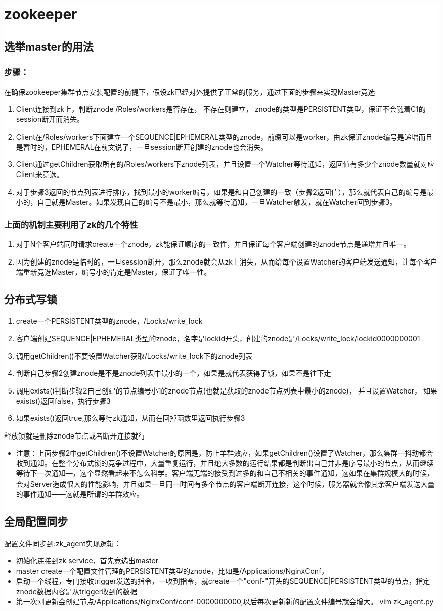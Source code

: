 # zookeeper

## 选举master的用法

### 步骤：

在确保zookeeper集群节点安装配置的前提下，假设zk已经对外提供了正常的服务，通过下面的步骤来实现Master竞选

1. Client连接到zk上，判断znode /Roles/workers是否存在， 不存在则建立， znode的类型是PERSISTENT类型，保证不会随着C1的session断开而消失。

2. Client在/Roles/workers下面建立一个SEQUENCE|EPHEMERAL类型的znode，前缀可以是worker，由zk保证znode编号是递增而且是暂时的，EPHEMERAL在前文说了，一旦session断开创建的znode也会消失。

3. Client通过getChildren获取所有的/Roles/workers下znode列表，并且设置一个Watcher等待通知，返回值有多少个znode数量就对应Client来竞选。

4. 对于步骤3返回的节点列表进行排序，找到最小的worker编号，如果是和自己创建的一致（步骤2返回值），那么就代表自己的编号是最小的，自己就是Master。如果发现自己的编号不是最小，那么就等待通知，一旦Watcher触发，就在Watcher回到步骤3。

### 上面的机制主要利用了zk的几个特性

1. 对于N个客户端同时请求create一个znode，zk能保证顺序的一致性，并且保证每个客户端创建的znode节点是递增并且唯一。

2. 因为创建的znode是临时的，一旦session断开，那么znode就会从zk上消失，从而给每个设置Watcher的客户端发送通知，让每个客户端重新竞选Master，编号小的肯定是Master，保证了唯一性。



## 分布式写锁

1. create一个PERSISTENT类型的znode，/Locks/write_lock

2. 客户端创建SEQUENCE|EPHEMERAL类型的znode，名字是lockid开头，创建的znode是/Locks/write_lock/lockid0000000001

3. 调用getChildren()不要设置Watcher获取/Locks/write_lock下的znode列表

4. 判断自己步骤2创建znode是不是znode列表中最小的一个，如果是就代表获得了锁，如果不是往下走

5. 调用exists()判断步骤2自己创建的节点编号小1的znode节点(也就是获取的znode节点列表中最小的znode)， 并且设置Watcher， 如果exists()返回false，执行步骤3

6. 如果exists()返回true,那么等待zk通知，从而在回掉函数里返回执行步骤3

释放锁就是删除znode节点或者断开连接就行

*  注意：上面步骤2中getChildren()不设置Watcher的原因是，防止羊群效应，如果getChildren()设置了Watcher，那么集群一抖动都会收到通知。在整个分布式锁的竞争过程中，大量重复运行，并且绝大多数的运行结果都是判断出自己并非是序号最小的节点，从而继续等待下一次通知—，这个显然看起来不怎么科学。客户端无端的接受到过多的和自己不相关的事件通知，这如果在集群规模大的时候，会对Server造成很大的性能影响，并且如果一旦同一时间有多个节点的客户端断开连接，这个时候，服务器就会像其余客户端发送大量的事件通知——这就是所谓的羊群效应。


## 全局配置同步

配置文件同步到:zk_agent实现逻辑：
* 初始化连接到zk service，首先竞选出master
* master create一个配置文件管理的PERSISTENT类型的znode，比如是/Applications/NginxConf，
* 启动一个线程，专门接收trigger发送的指令，一收到指令，就create一个"conf-"开头的SEQUENCE|PERSISTENT类型的节点，指定znode数据内容是从trigger收到的数据
* 第一次刚更新会创建节点/Applications/NginxConf/conf-0000000000,以后每次更新新的配置文件编号就会增大。
vim zk_agent.py
